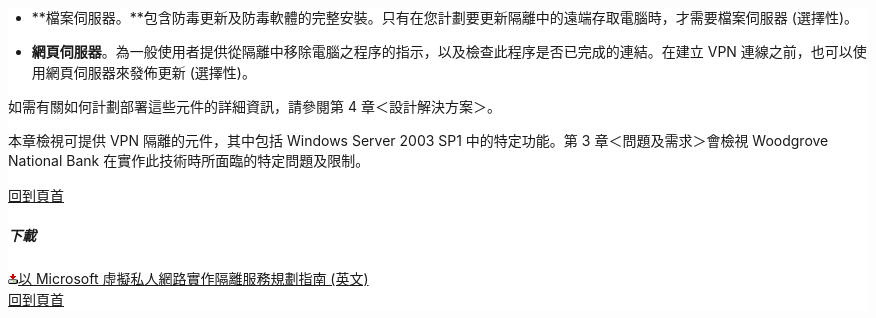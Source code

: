 -   **檔案伺服器。**包含防毒更新及防毒軟體的完整安裝。只有在您計劃要更新隔離中的遠端存取電腦時，才需要檔案伺服器 (選擇性)。

-   **網頁伺服器**。為一般使用者提供從隔離中移除電腦之程序的指示，以及檢查此程序是否已完成的連結。在建立 VPN 連線之前，也可以使用網頁伺服器來發佈更新 (選擇性)。

如需有關如何計劃部署這些元件的詳細資訊，請參閱第 4 章＜設計解決方案＞。

本章檢視可提供 VPN 隔離的元件，其中包括 Windows Server 2003 SP1 中的特定功能。第 3 章＜問題及需求＞會檢視 Woodgrove National Bank 在實作此技術時所面臨的特定問題及限制。

[](#mainsection)[回到頁首](#mainsection)  
##### 下載

[![](images/Dd548274.icon_exe(zh-tw,TechNet.10).gif)以 Microsoft 虛擬私人網路實作隔離服務規劃指南 (英文)](http://go.microsoft.com/fwlink/?linkid=41308)  
[](#mainsection)[回到頁首](#mainsection)
